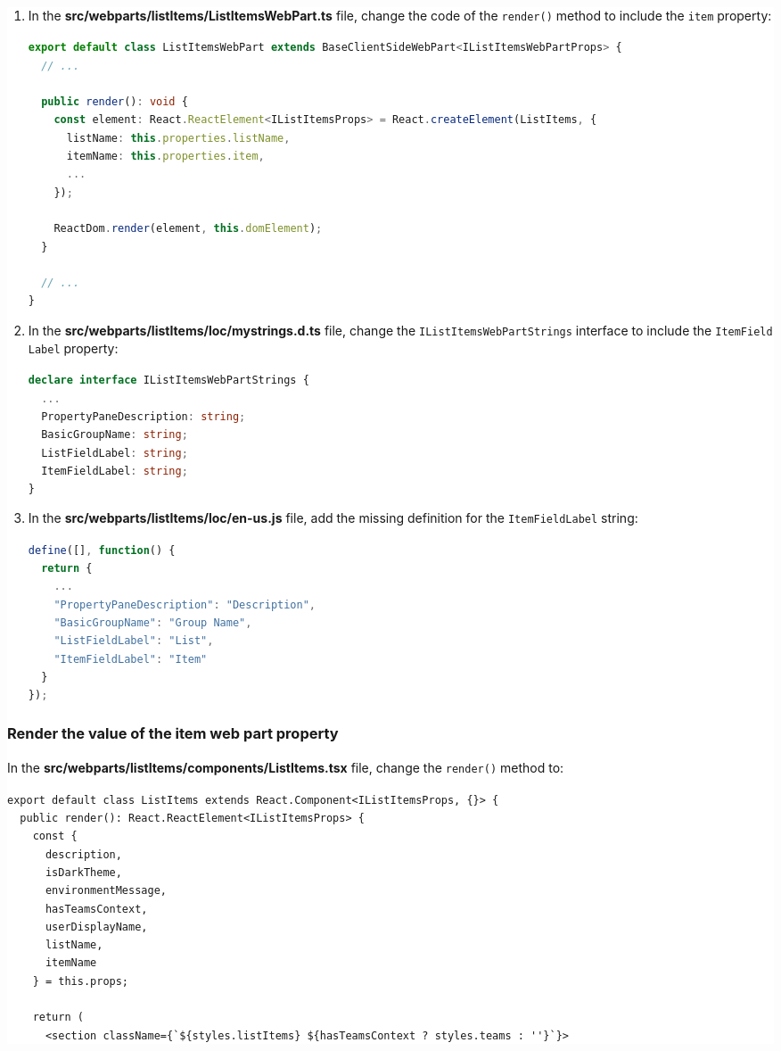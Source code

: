 1. In the **src/webparts/listItems/ListItemsWebPart.ts** file, change the code of the `render()` method to include the `item` property:

    ```typescript
    export default class ListItemsWebPart extends BaseClientSideWebPart<IListItemsWebPartProps> {
      // ...

      public render(): void {
        const element: React.ReactElement<IListItemsProps> = React.createElement(ListItems, {
          listName: this.properties.listName,
          itemName: this.properties.item,
          ...
        });

        ReactDom.render(element, this.domElement);
      }

      // ...
    }
    ```

1. In the **src/webparts/listItems/loc/mystrings.d.ts** file, change the `IListItemsWebPartStrings` interface to include the `ItemFieldLabel` property:

    ```typescript
    declare interface IListItemsWebPartStrings {
      ...
      PropertyPaneDescription: string;
      BasicGroupName: string;
      ListFieldLabel: string;
      ItemFieldLabel: string;
    }
    ```

1. In the **src/webparts/listItems/loc/en-us.js** file, add the missing definition for the `ItemFieldLabel` string:

    ```javascript
    define([], function() {
      return {
        ...
        "PropertyPaneDescription": "Description",
        "BasicGroupName": "Group Name",
        "ListFieldLabel": "List",
        "ItemFieldLabel": "Item"
      }
    });
    ```

### Render the value of the item web part property

In the **src/webparts/listItems/components/ListItems.tsx** file, change the `render()` method to:

```tsx
export default class ListItems extends React.Component<IListItemsProps, {}> {
  public render(): React.ReactElement<IListItemsProps> {
    const {
      description,
      isDarkTheme,
      environmentMessage,
      hasTeamsContext,
      userDisplayName,
      listName,
      itemName
    } = this.props;

    return (
      <section className={`${styles.listItems} ${hasTeamsContext ? styles.teams : ''}`}>
```